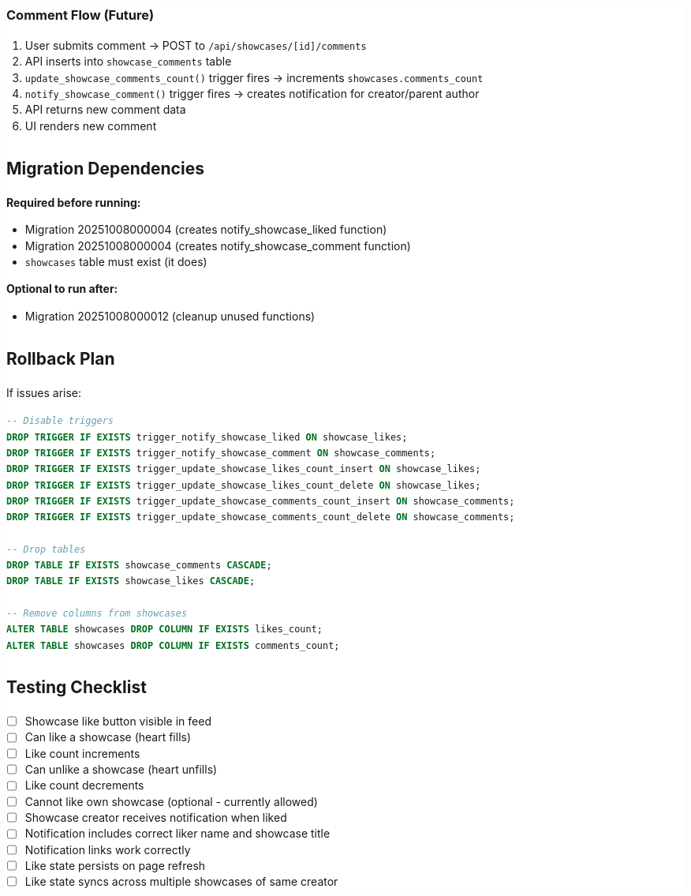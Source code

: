 ### Comment Flow (Future)
1. User submits comment → POST to `/api/showcases/[id]/comments`
2. API inserts into `showcase_comments` table
3. `update_showcase_comments_count()` trigger fires → increments `showcases.comments_count`
4. `notify_showcase_comment()` trigger fires → creates notification for creator/parent author
5. API returns new comment data
6. UI renders new comment

## Migration Dependencies

**Required before running:**
- Migration 20251008000004 (creates notify_showcase_liked function)
- Migration 20251008000004 (creates notify_showcase_comment function)
- `showcases` table must exist (it does)

**Optional to run after:**
- Migration 20251008000012 (cleanup unused functions)

## Rollback Plan

If issues arise:

```sql
-- Disable triggers
DROP TRIGGER IF EXISTS trigger_notify_showcase_liked ON showcase_likes;
DROP TRIGGER IF EXISTS trigger_notify_showcase_comment ON showcase_comments;
DROP TRIGGER IF EXISTS trigger_update_showcase_likes_count_insert ON showcase_likes;
DROP TRIGGER IF EXISTS trigger_update_showcase_likes_count_delete ON showcase_likes;
DROP TRIGGER IF EXISTS trigger_update_showcase_comments_count_insert ON showcase_comments;
DROP TRIGGER IF EXISTS trigger_update_showcase_comments_count_delete ON showcase_comments;

-- Drop tables
DROP TABLE IF EXISTS showcase_comments CASCADE;
DROP TABLE IF EXISTS showcase_likes CASCADE;

-- Remove columns from showcases
ALTER TABLE showcases DROP COLUMN IF EXISTS likes_count;
ALTER TABLE showcases DROP COLUMN IF EXISTS comments_count;
```

## Testing Checklist

- [ ] Showcase like button visible in feed
- [ ] Can like a showcase (heart fills)
- [ ] Like count increments
- [ ] Can unlike a showcase (heart unfills)
- [ ] Like count decrements
- [ ] Cannot like own showcase (optional - currently allowed)
- [ ] Showcase creator receives notification when liked
- [ ] Notification includes correct liker name and showcase title
- [ ] Notification links work correctly
- [ ] Like state persists on page refresh
- [ ] Like state syncs across multiple showcases of same creator
